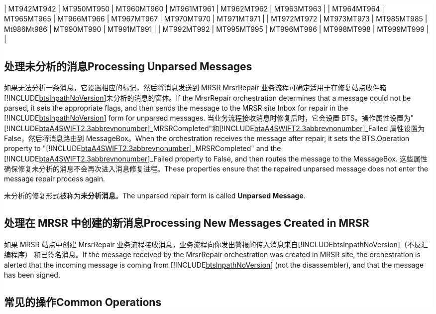 |                                     <span data-ttu-id="e2d53-391">MT942</span><span class="sxs-lookup"><span data-stu-id="e2d53-391">MT942</span></span>                                     | <span data-ttu-id="e2d53-392">MT950</span><span class="sxs-lookup"><span data-stu-id="e2d53-392">MT950</span></span> | <span data-ttu-id="e2d53-393">MT960</span><span class="sxs-lookup"><span data-stu-id="e2d53-393">MT960</span></span> |    <span data-ttu-id="e2d53-394">MT961</span><span class="sxs-lookup"><span data-stu-id="e2d53-394">MT961</span></span>     |    <span data-ttu-id="e2d53-395">MT962</span><span class="sxs-lookup"><span data-stu-id="e2d53-395">MT962</span></span>     | <span data-ttu-id="e2d53-396">MT963</span><span class="sxs-lookup"><span data-stu-id="e2d53-396">MT963</span></span> |
|                                     <span data-ttu-id="e2d53-397">MT964</span><span class="sxs-lookup"><span data-stu-id="e2d53-397">MT964</span></span>                                     | <span data-ttu-id="e2d53-398">MT965</span><span class="sxs-lookup"><span data-stu-id="e2d53-398">MT965</span></span> | <span data-ttu-id="e2d53-399">MT966</span><span class="sxs-lookup"><span data-stu-id="e2d53-399">MT966</span></span> |    <span data-ttu-id="e2d53-400">MT967</span><span class="sxs-lookup"><span data-stu-id="e2d53-400">MT967</span></span>     |    <span data-ttu-id="e2d53-401">MT970</span><span class="sxs-lookup"><span data-stu-id="e2d53-401">MT970</span></span>     | <span data-ttu-id="e2d53-402">MT971</span><span class="sxs-lookup"><span data-stu-id="e2d53-402">MT971</span></span> |
|                                     <span data-ttu-id="e2d53-403">MT972</span><span class="sxs-lookup"><span data-stu-id="e2d53-403">MT972</span></span>                                     | <span data-ttu-id="e2d53-404">MT973</span><span class="sxs-lookup"><span data-stu-id="e2d53-404">MT973</span></span> | <span data-ttu-id="e2d53-405">MT985</span><span class="sxs-lookup"><span data-stu-id="e2d53-405">MT985</span></span> |    <span data-ttu-id="e2d53-406">Mt986</span><span class="sxs-lookup"><span data-stu-id="e2d53-406">Mt986</span></span>     |    <span data-ttu-id="e2d53-407">MT990</span><span class="sxs-lookup"><span data-stu-id="e2d53-407">MT990</span></span>     | <span data-ttu-id="e2d53-408">MT991</span><span class="sxs-lookup"><span data-stu-id="e2d53-408">MT991</span></span> |
|                                     <span data-ttu-id="e2d53-409">MT992</span><span class="sxs-lookup"><span data-stu-id="e2d53-409">MT992</span></span>                                     | <span data-ttu-id="e2d53-410">MT995</span><span class="sxs-lookup"><span data-stu-id="e2d53-410">MT995</span></span> | <span data-ttu-id="e2d53-411">MT996</span><span class="sxs-lookup"><span data-stu-id="e2d53-411">MT996</span></span> |    <span data-ttu-id="e2d53-412">MT998</span><span class="sxs-lookup"><span data-stu-id="e2d53-412">MT998</span></span>     |    <span data-ttu-id="e2d53-413">MT999</span><span class="sxs-lookup"><span data-stu-id="e2d53-413">MT999</span></span>     |       |

## <a name="processing-unparsed-messages"></a><span data-ttu-id="e2d53-414">处理未分析的消息</span><span class="sxs-lookup"><span data-stu-id="e2d53-414">Processing Unparsed Messages</span></span>  
 <span data-ttu-id="e2d53-415">如果无法分析一条消息，它设置相应的标记，然后将消息发送到 MRSR MrsrRepair 业务流程可确定适用于在修复站点收件箱[!INCLUDE[btsInpathNoVersion](../../includes/btsinpathnoversion-md.md)]未分析的消息的窗体。</span><span class="sxs-lookup"><span data-stu-id="e2d53-415">If the MrsrRepair orchestration determines that a message could not be parsed, it sets the appropriate flags, and then sends the message to the MRSR site Inbox for repair in the [!INCLUDE[btsInpathNoVersion](../../includes/btsinpathnoversion-md.md)] form for unparsed messages.</span></span> <span data-ttu-id="e2d53-416">当业务流程接收消息时修复后时，它会设置 BTS。操作属性设置为"[!INCLUDE[btaA4SWIFT2.3abbrevnonumber](../../includes/btaa4swift2-3abbrevnonumber-md.md)]_MRSRCompleted"和[!INCLUDE[btaA4SWIFT2.3abbrevnonumber](../../includes/btaa4swift2-3abbrevnonumber-md.md)]_Failed 属性设置为 False，然后将消息路由到 MessageBox。</span><span class="sxs-lookup"><span data-stu-id="e2d53-416">When the orchestration receives the message after repair, it sets the BTS.Operation property to "[!INCLUDE[btaA4SWIFT2.3abbrevnonumber](../../includes/btaa4swift2-3abbrevnonumber-md.md)]_MRSRCompleted" and the [!INCLUDE[btaA4SWIFT2.3abbrevnonumber](../../includes/btaa4swift2-3abbrevnonumber-md.md)]_Failed property to False, and then routes the message to the MessageBox.</span></span> <span data-ttu-id="e2d53-417">这些属性确保修复未分析的消息不会再次进入消息修复进程。</span><span class="sxs-lookup"><span data-stu-id="e2d53-417">These properties ensure that the repaired unparsed message does not enter the message repair process again.</span></span>  

 <span data-ttu-id="e2d53-418">未分析的修复形式被称为**未分析消息**。</span><span class="sxs-lookup"><span data-stu-id="e2d53-418">The unparsed repair form is called **Unparsed Message**.</span></span>  

## <a name="processing-new-messages-created-in-mrsr"></a><span data-ttu-id="e2d53-419">处理在 MRSR 中创建的新消息</span><span class="sxs-lookup"><span data-stu-id="e2d53-419">Processing New Messages Created in MRSR</span></span>  
 <span data-ttu-id="e2d53-420">如果 MRSR 站点中创建 MrsrRepair 业务流程接收消息，业务流程向你发出警报的传入消息来自[!INCLUDE[btsInpathNoVersion](../../includes/btsinpathnoversion-md.md)]（不反汇编程序） 和已签名消息。</span><span class="sxs-lookup"><span data-stu-id="e2d53-420">If the message received by the MrsrRepair orchestration was created in MRSR site, the orchestration is alerted that the incoming message is coming from [!INCLUDE[btsInpathNoVersion](../../includes/btsinpathnoversion-md.md)] (not the disassembler), and that the message has been signed.</span></span>  

## <a name="common-operations"></a><span data-ttu-id="e2d53-421">常见的操作</span><span class="sxs-lookup"><span data-stu-id="e2d53-421">Common Operations</span></span>  